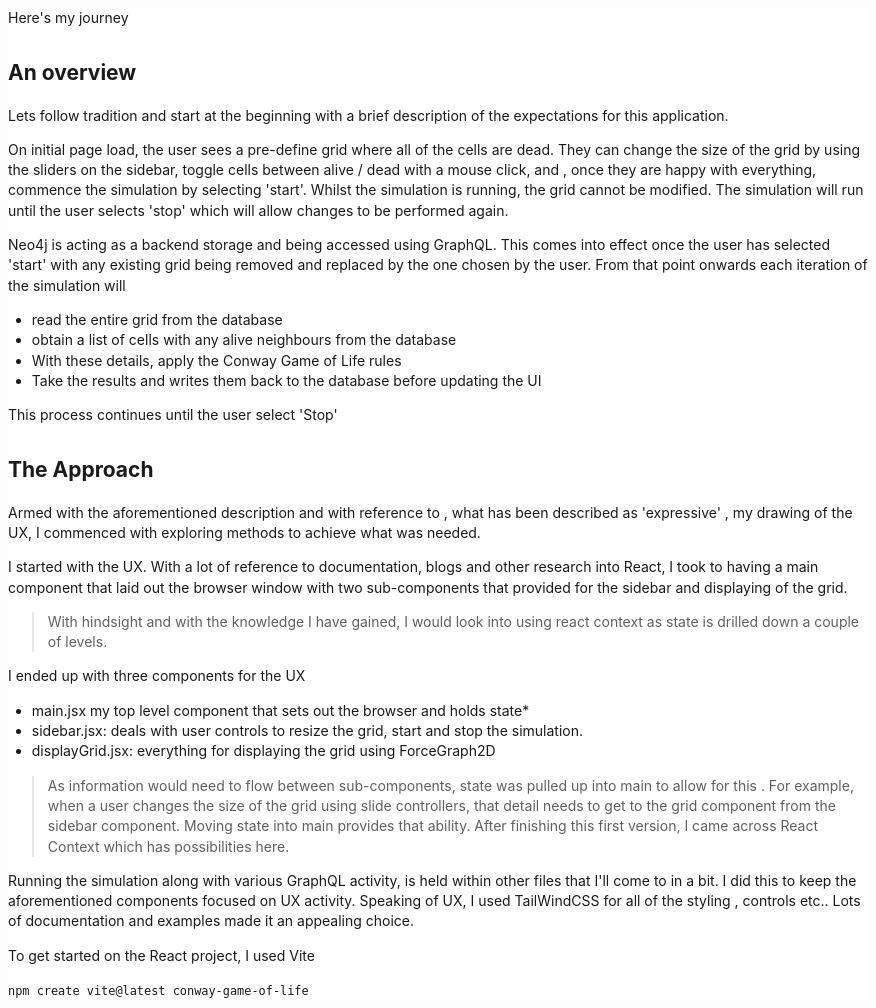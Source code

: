 Here's my journey

## An overview

Lets follow tradition and start at the beginning with a brief description of the expectations for this application.

On initial page load, the user sees a pre-define grid where all of the cells are dead. They can change the size of the grid by using the sliders on the sidebar, toggle cells between alive / dead with a mouse click, and , once they are happy with everything, commence the simulation by selecting 'start'. Whilst the simulation is running, the grid cannot be modified. The simulation will run until the user selects 'stop' which will allow changes to be performed again.

Neo4j is acting as a backend storage and being accessed using GraphQL. This comes into effect once the user has selected 'start' with any existing grid being removed and replaced by the one chosen by the user. From that point onwards each iteration of the simulation will

- read the entire grid from the database
- obtain a list of cells with any alive neighbours from the database
- With these details, apply the Conway Game of Life rules
- Take the results and writes them back to the database before updating the UI

This process continues until the user select 'Stop'

## The Approach

Armed with the aforementioned description and with reference to , what has been described as 'expressive' , my drawing of the UX, I commenced with exploring methods to achieve what was needed.

I started with the UX. With a lot of reference to documentation, blogs and other research into React, I took to having a main component that laid out the browser window with two sub-components that provided for the sidebar and displaying of the grid.

> With hindsight and with the knowledge I have gained, I would look into using react context as state is drilled down a couple of levels.

I ended up with three components for the UX

- main.jsx my top level component that sets out the browser and holds state\*
- sidebar.jsx: deals with user controls to resize the grid, start and stop the simulation.
- displayGrid.jsx: everything for displaying the grid using ForceGraph2D

> As information would need to flow between sub-components, state was pulled up into main to allow for this . For example, when a user changes the size of the grid using slide controllers, that detail needs to get to the grid component from the sidebar component. Moving state into main provides that ability. After finishing this first version, I came across React Context which has possibilities here.

Running the simulation along with various GraphQL activity, is held within other files that I'll come to in a bit. I did this to keep the aforementioned components focused on UX activity. Speaking of UX, I used TailWindCSS for all of the styling , controls etc.. Lots of documentation and examples made it an appealing choice.

To get started on the React project, I used Vite

```Bash
npm create vite@latest conway-game-of-life
```
